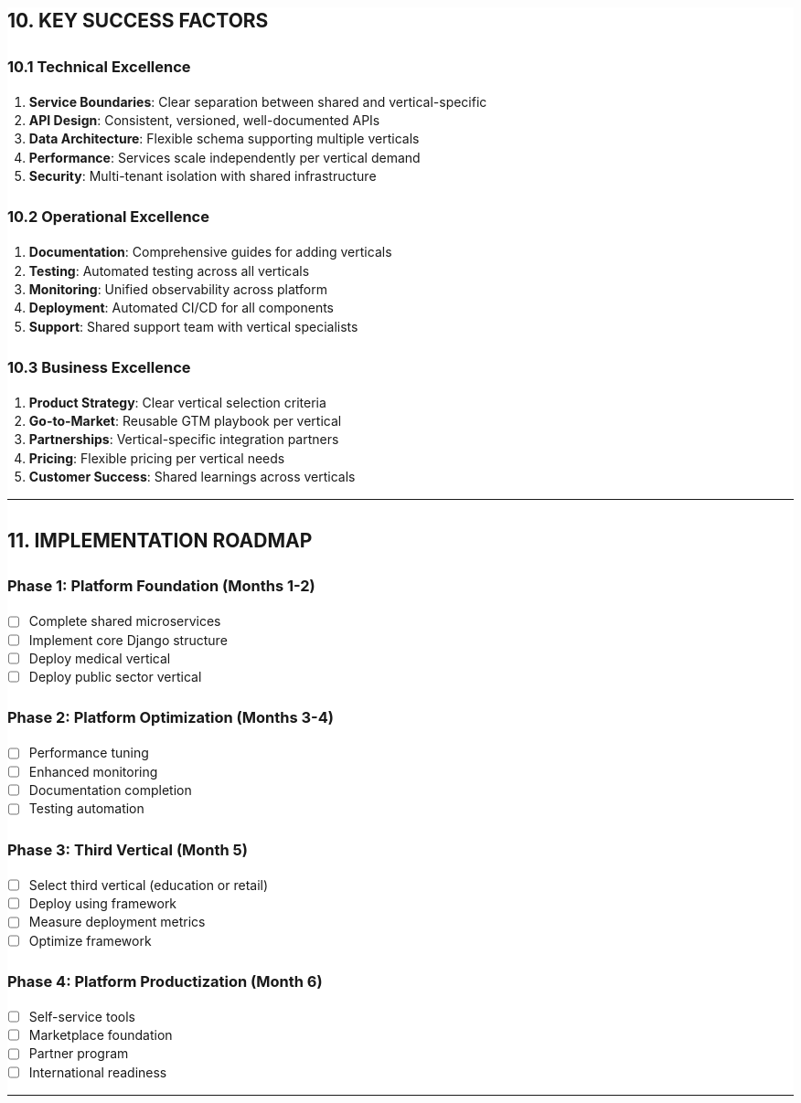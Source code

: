 
## 10. KEY SUCCESS FACTORS

### 10.1 Technical Excellence

1. **Service Boundaries**: Clear separation between shared and vertical-specific
2. **API Design**: Consistent, versioned, well-documented APIs
3. **Data Architecture**: Flexible schema supporting multiple verticals
4. **Performance**: Services scale independently per vertical demand
5. **Security**: Multi-tenant isolation with shared infrastructure

### 10.2 Operational Excellence

1. **Documentation**: Comprehensive guides for adding verticals
2. **Testing**: Automated testing across all verticals
3. **Monitoring**: Unified observability across platform
4. **Deployment**: Automated CI/CD for all components
5. **Support**: Shared support team with vertical specialists

### 10.3 Business Excellence

1. **Product Strategy**: Clear vertical selection criteria
2. **Go-to-Market**: Reusable GTM playbook per vertical
3. **Partnerships**: Vertical-specific integration partners
4. **Pricing**: Flexible pricing per vertical needs
5. **Customer Success**: Shared learnings across verticals

---

## 11. IMPLEMENTATION ROADMAP

### Phase 1: Platform Foundation (Months 1-2)
- [ ] Complete shared microservices
- [ ] Implement core Django structure
- [ ] Deploy medical vertical
- [ ] Deploy public sector vertical

### Phase 2: Platform Optimization (Months 3-4)
- [ ] Performance tuning
- [ ] Enhanced monitoring
- [ ] Documentation completion
- [ ] Testing automation

### Phase 3: Third Vertical (Month 5)
- [ ] Select third vertical (education or retail)
- [ ] Deploy using framework
- [ ] Measure deployment metrics
- [ ] Optimize framework

### Phase 4: Platform Productization (Month 6)
- [ ] Self-service tools
- [ ] Marketplace foundation
- [ ] Partner program
- [ ] International readiness

---